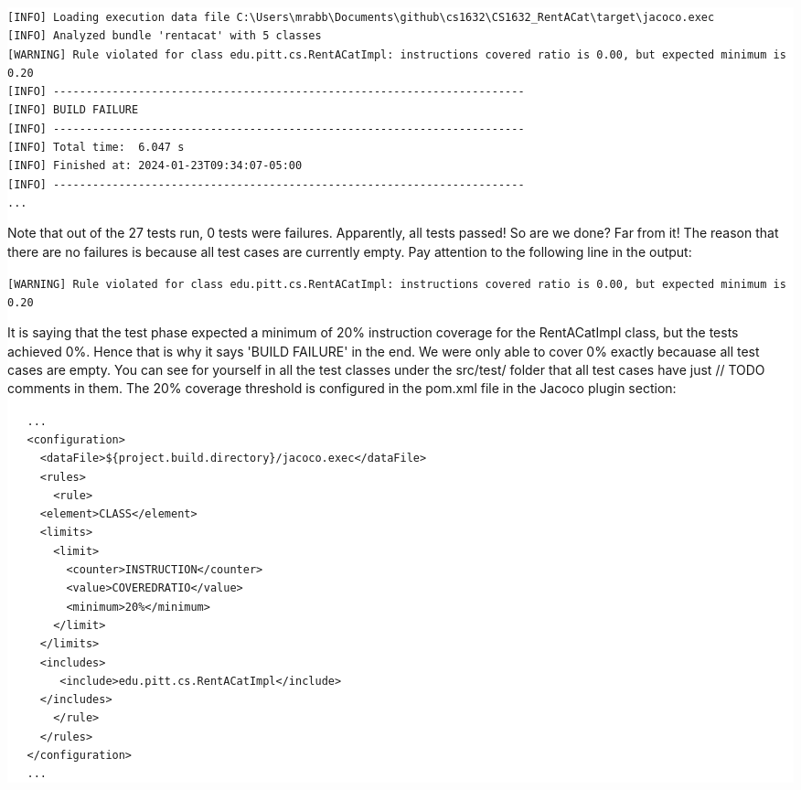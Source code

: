 ```
[INFO] Loading execution data file C:\Users\mrabb\Documents\github\cs1632\CS1632_RentACat\target\jacoco.exec
[INFO] Analyzed bundle 'rentacat' with 5 classes
[WARNING] Rule violated for class edu.pitt.cs.RentACatImpl: instructions covered ratio is 0.00, but expected minimum is 0.20
[INFO] ------------------------------------------------------------------------
[INFO] BUILD FAILURE
[INFO] ------------------------------------------------------------------------
[INFO] Total time:  6.047 s
[INFO] Finished at: 2024-01-23T09:34:07-05:00
[INFO] ------------------------------------------------------------------------
...
```

Note that out of the 27 tests run, 0 tests were failures.  Apparently, all
tests passed!  So are we done?  Far from it!  The reason that there are no
failures is because all test cases are currently empty.  Pay attention to the
following line in the output:

```
[WARNING] Rule violated for class edu.pitt.cs.RentACatImpl: instructions covered ratio is 0.00, but expected minimum is 0.20
```

It is saying that the test phase expected a minimum of 20% instruction coverage
for the RentACatImpl class, but the tests achieved 0%.  Hence that is why it
says 'BUILD FAILURE' in the end.  We were only able to cover 0% exactly
becauase all test cases are empty.  You can see for yourself in all the test
classes under the src/test/ folder that all test cases have just // TODO
comments in them.  The 20% coverage threshold is configured in the pom.xml file
in the Jacoco plugin section:

```
   ...
   <configuration>
     <dataFile>${project.build.directory}/jacoco.exec</dataFile>
     <rules>
       <rule>
	 <element>CLASS</element>
	 <limits>
	   <limit>
	     <counter>INSTRUCTION</counter>
	     <value>COVEREDRATIO</value>
	     <minimum>20%</minimum>
	   </limit>
	 </limits>
	 <includes>
	    <include>edu.pitt.cs.RentACatImpl</include>
	 </includes>
       </rule>
     </rules>
   </configuration>
   ...
```
